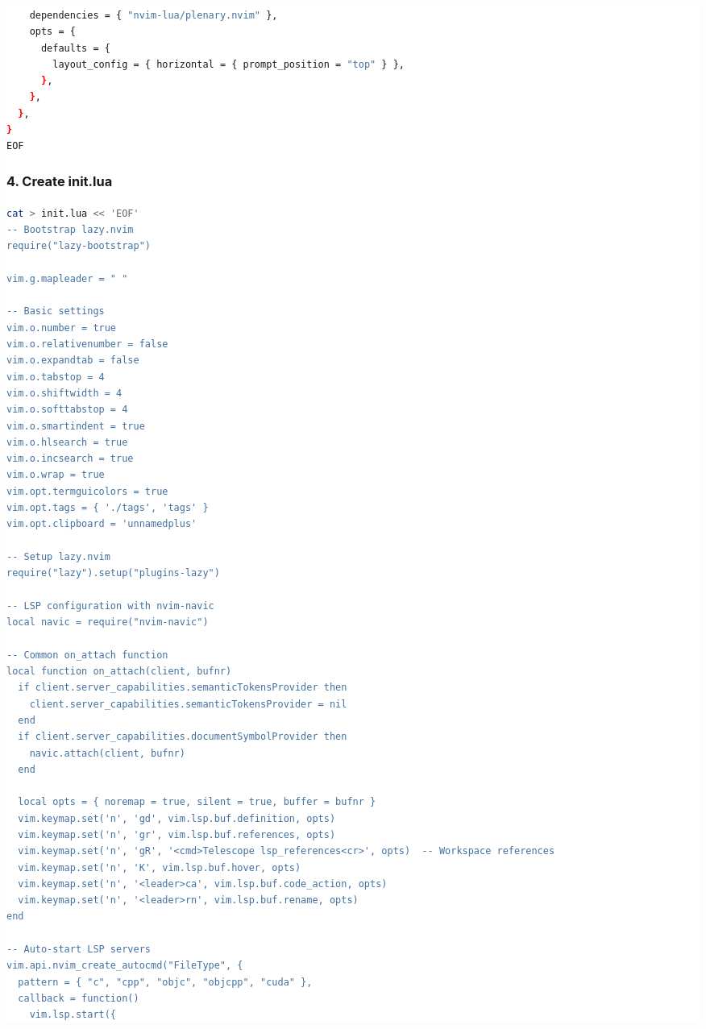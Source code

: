 ```bash
    dependencies = { "nvim-lua/plenary.nvim" },
    opts = {
      defaults = {
        layout_config = { horizontal = { prompt_position = "top" } },
      },
    },
  },
}
EOF
```

### 4. Create init.lua
```bash
cat > init.lua << 'EOF'
-- Bootstrap lazy.nvim
require("lazy-bootstrap")

vim.g.mapleader = " "

-- Basic settings
vim.o.number = true
vim.o.relativenumber = false
vim.o.expandtab = false
vim.o.tabstop = 4
vim.o.shiftwidth = 4
vim.o.softtabstop = 4
vim.o.smartindent = true
vim.o.hlsearch = true
vim.o.incsearch = true
vim.o.wrap = true
vim.opt.termguicolors = true
vim.opt.tags = { './tags', 'tags' }
vim.opt.clipboard = 'unnamedplus'

-- Setup lazy.nvim
require("lazy").setup("plugins-lazy")

-- LSP configuration with nvim-navic
local navic = require("nvim-navic")

-- Common on_attach function
local function on_attach(client, bufnr)
  if client.server_capabilities.semanticTokensProvider then
    client.server_capabilities.semanticTokensProvider = nil
  end
  if client.server_capabilities.documentSymbolProvider then
    navic.attach(client, bufnr)
  end

  local opts = { noremap = true, silent = true, buffer = bufnr }
  vim.keymap.set('n', 'gd', vim.lsp.buf.definition, opts)
  vim.keymap.set('n', 'gr', vim.lsp.buf.references, opts)
  vim.keymap.set('n', 'gR', '<cmd>Telescope lsp_references<cr>', opts)  -- Workspace references
  vim.keymap.set('n', 'K', vim.lsp.buf.hover, opts)
  vim.keymap.set('n', '<leader>ca', vim.lsp.buf.code_action, opts)
  vim.keymap.set('n', '<leader>rn', vim.lsp.buf.rename, opts)
end

-- Auto-start LSP servers
vim.api.nvim_create_autocmd("FileType", {
  pattern = { "c", "cpp", "objc", "objcpp", "cuda" },
  callback = function()
    vim.lsp.start({
```